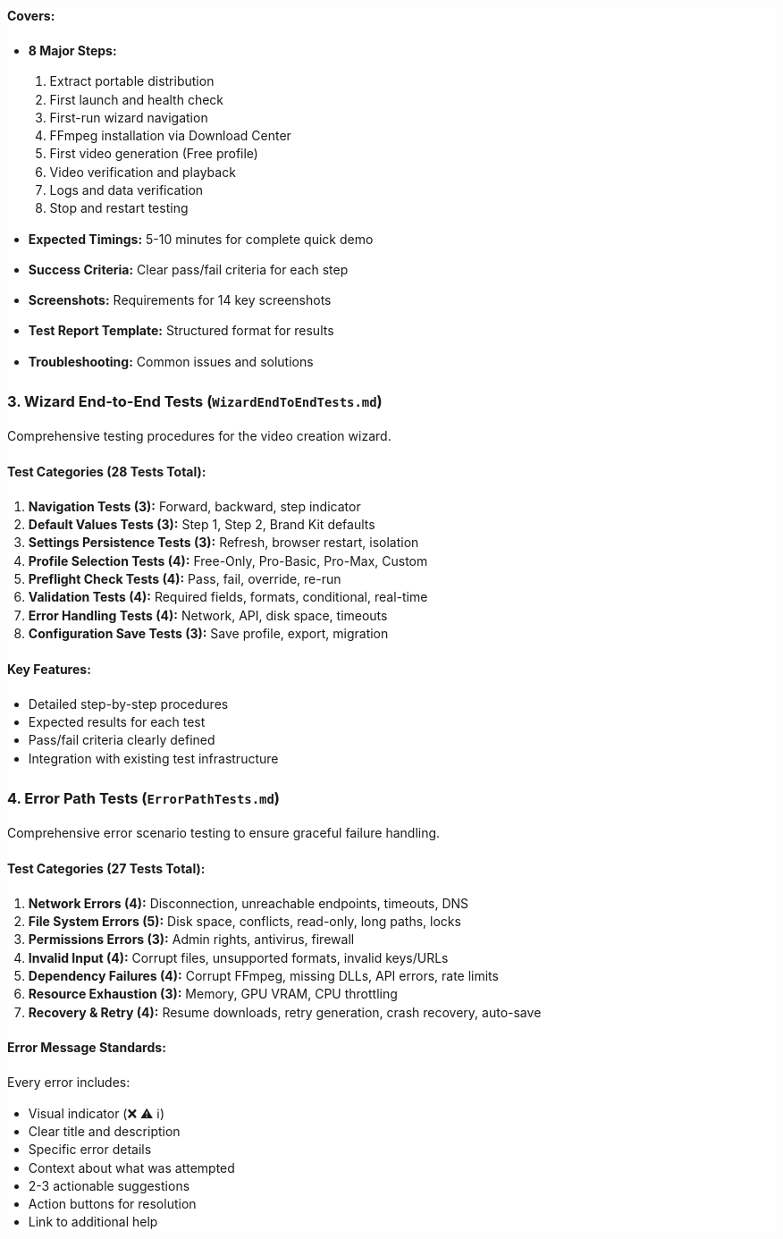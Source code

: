 #### Covers:
- **8 Major Steps:**
  1. Extract portable distribution
  2. First launch and health check
  3. First-run wizard navigation
  4. FFmpeg installation via Download Center
  5. First video generation (Free profile)
  6. Video verification and playback
  7. Logs and data verification
  8. Stop and restart testing

- **Expected Timings:** 5-10 minutes for complete quick demo
- **Success Criteria:** Clear pass/fail criteria for each step
- **Screenshots:** Requirements for 14 key screenshots
- **Test Report Template:** Structured format for results
- **Troubleshooting:** Common issues and solutions

### 3. Wizard End-to-End Tests (`WizardEndToEndTests.md`)

Comprehensive testing procedures for the video creation wizard.

#### Test Categories (28 Tests Total):
1. **Navigation Tests (3):** Forward, backward, step indicator
2. **Default Values Tests (3):** Step 1, Step 2, Brand Kit defaults
3. **Settings Persistence Tests (3):** Refresh, browser restart, isolation
4. **Profile Selection Tests (4):** Free-Only, Pro-Basic, Pro-Max, Custom
5. **Preflight Check Tests (4):** Pass, fail, override, re-run
6. **Validation Tests (4):** Required fields, formats, conditional, real-time
7. **Error Handling Tests (4):** Network, API, disk space, timeouts
8. **Configuration Save Tests (3):** Save profile, export, migration

#### Key Features:
- Detailed step-by-step procedures
- Expected results for each test
- Pass/fail criteria clearly defined
- Integration with existing test infrastructure

### 4. Error Path Tests (`ErrorPathTests.md`)

Comprehensive error scenario testing to ensure graceful failure handling.

#### Test Categories (27 Tests Total):
1. **Network Errors (4):** Disconnection, unreachable endpoints, timeouts, DNS
2. **File System Errors (5):** Disk space, conflicts, read-only, long paths, locks
3. **Permissions Errors (3):** Admin rights, antivirus, firewall
4. **Invalid Input (4):** Corrupt files, unsupported formats, invalid keys/URLs
5. **Dependency Failures (4):** Corrupt FFmpeg, missing DLLs, API errors, rate limits
6. **Resource Exhaustion (3):** Memory, GPU VRAM, CPU throttling
7. **Recovery & Retry (4):** Resume downloads, retry generation, crash recovery, auto-save

#### Error Message Standards:
Every error includes:
- Visual indicator (❌ ⚠️ ℹ️)
- Clear title and description
- Specific error details
- Context about what was attempted
- 2-3 actionable suggestions
- Action buttons for resolution
- Link to additional help
